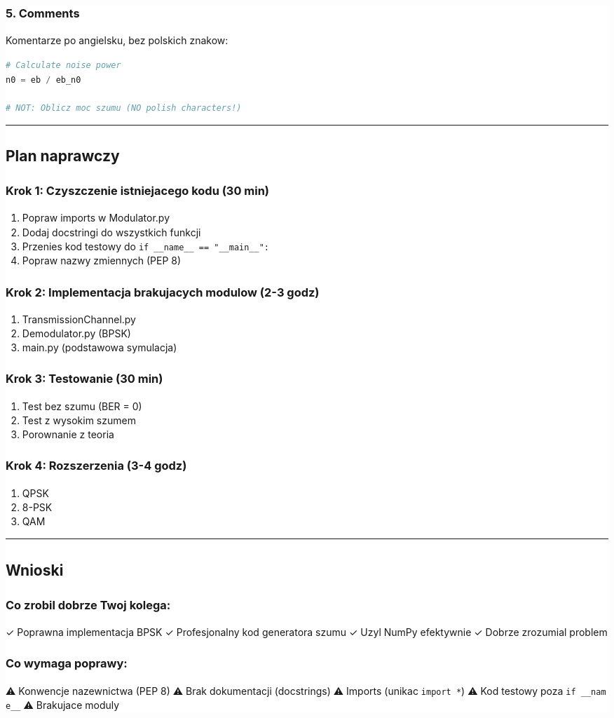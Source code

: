 ### 5. Comments
Komentarze po angielsku, bez polskich znakow:
```python
# Calculate noise power
n0 = eb / eb_n0

# NOT: Oblicz moc szumu (NO polish characters!)
```

---

## Plan naprawczy

### Krok 1: Czyszczenie istniejacego kodu (30 min)
1. Popraw imports w Modulator.py
2. Dodaj docstringi do wszystkich funkcji
3. Przenies kod testowy do `if __name__ == "__main__":`
4. Popraw nazwy zmiennych (PEP 8)

### Krok 2: Implementacja brakujacych modulow (2-3 godz)
1. TransmissionChannel.py
2. Demodulator.py (BPSK)
3. main.py (podstawowa symulacja)

### Krok 3: Testowanie (30 min)
1. Test bez szumu (BER = 0)
2. Test z wysokim szumem
3. Porownanie z teoria

### Krok 4: Rozszerzenia (3-4 godz)
1. QPSK
2. 8-PSK
3. QAM

---

## Wnioski

### Co zrobil dobrze Twoj kolega:
✓ Poprawna implementacja BPSK
✓ Profesjonalny kod generatora szumu
✓ Uzyl NumPy efektywnie
✓ Dobrze zrozumial problem

### Co wymaga poprawy:
⚠ Konwencje nazewnictwa (PEP 8)
⚠ Brak dokumentacji (docstrings)
⚠ Imports (unikac `import *`)
⚠ Kod testowy poza `if __name__`
⚠ Brakujace moduly
